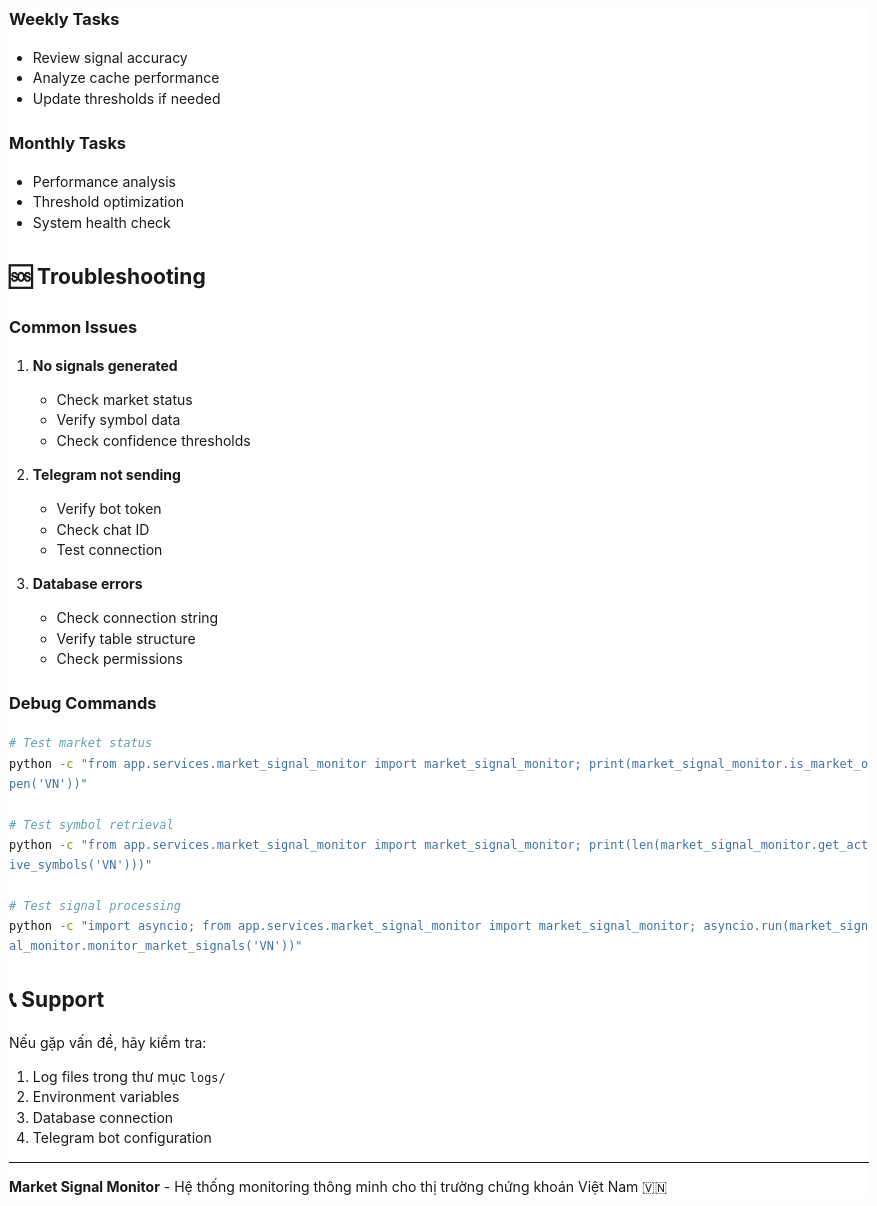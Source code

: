 ### Weekly Tasks
- Review signal accuracy
- Analyze cache performance
- Update thresholds if needed

### Monthly Tasks
- Performance analysis
- Threshold optimization
- System health check

## 🆘 Troubleshooting

### Common Issues

1. **No signals generated**
   - Check market status
   - Verify symbol data
   - Check confidence thresholds

2. **Telegram not sending**
   - Verify bot token
   - Check chat ID
   - Test connection

3. **Database errors**
   - Check connection string
   - Verify table structure
   - Check permissions

### Debug Commands
```bash
# Test market status
python -c "from app.services.market_signal_monitor import market_signal_monitor; print(market_signal_monitor.is_market_open('VN'))"

# Test symbol retrieval
python -c "from app.services.market_signal_monitor import market_signal_monitor; print(len(market_signal_monitor.get_active_symbols('VN')))"

# Test signal processing
python -c "import asyncio; from app.services.market_signal_monitor import market_signal_monitor; asyncio.run(market_signal_monitor.monitor_market_signals('VN'))"
```

## 📞 Support

Nếu gặp vấn đề, hãy kiểm tra:
1. Log files trong thư mục `logs/`
2. Environment variables
3. Database connection
4. Telegram bot configuration

---

**Market Signal Monitor** - Hệ thống monitoring thông minh cho thị trường chứng khoán Việt Nam 🇻🇳
